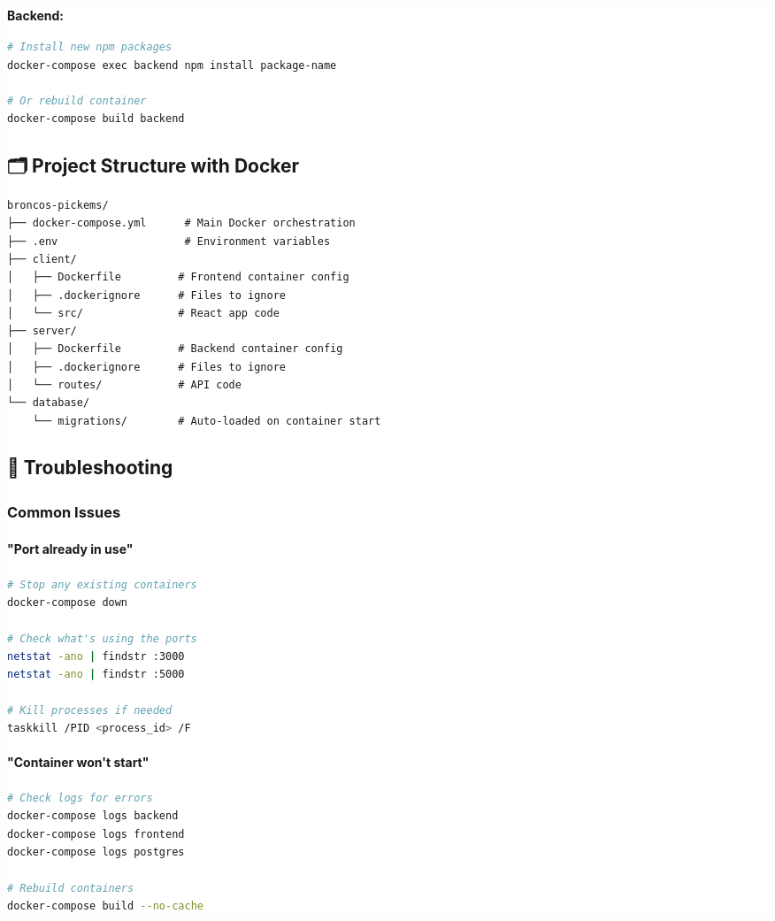 **Backend:**
```bash
# Install new npm packages  
docker-compose exec backend npm install package-name

# Or rebuild container
docker-compose build backend
```

## 🗂️ Project Structure with Docker

```
broncos-pickems/
├── docker-compose.yml      # Main Docker orchestration
├── .env                    # Environment variables
├── client/
│   ├── Dockerfile         # Frontend container config
│   ├── .dockerignore      # Files to ignore
│   └── src/               # React app code
├── server/
│   ├── Dockerfile         # Backend container config
│   ├── .dockerignore      # Files to ignore
│   └── routes/            # API code
└── database/
    └── migrations/        # Auto-loaded on container start
```

## 🐛 Troubleshooting

### Common Issues

#### **"Port already in use"**
```bash
# Stop any existing containers
docker-compose down

# Check what's using the ports
netstat -ano | findstr :3000
netstat -ano | findstr :5000

# Kill processes if needed
taskkill /PID <process_id> /F
```

#### **"Container won't start"**
```bash
# Check logs for errors
docker-compose logs backend
docker-compose logs frontend
docker-compose logs postgres

# Rebuild containers
docker-compose build --no-cache
```
